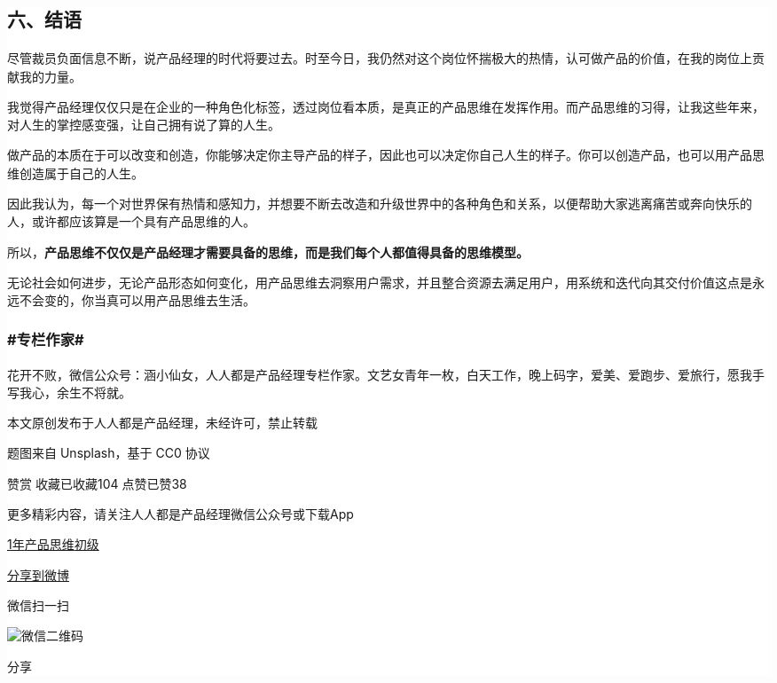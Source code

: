 ## 六、结语

尽管裁员负面信息不断，说产品经理的时代将要过去。时至今日，我仍然对这个岗位怀揣极大的热情，认可做产品的价值，在我的岗位上贡献我的力量。

我觉得产品经理仅仅只是在企业的一种角色化标签，透过岗位看本质，是真正的产品思维在发挥作用。而产品思维的习得，让我这些年来，对人生的掌控感变强，让自己拥有说了算的人生。

做产品的本质在于可以改变和创造，你能够决定你主导产品的样子，因此也可以决定你自己人生的样子。你可以创造产品，也可以用产品思维创造属于自己的人生。

因此我认为，每一个对世界保有热情和感知力，并想要不断去改造和升级世界中的各种角色和关系，以便帮助大家逃离痛苦或奔向快乐的人，或许都应该算是一个具有产品思维的人。

所以，**产品思维不仅仅是产品经理才需要具备的思维，而是我们每个人都值得具备的思维模型。**

无论社会如何进步，无论产品形态如何变化，用产品思维去洞察用户需求，并且整合资源去满足用户，用系统和迭代向其交付价值这点是永远不会变的，你当真可以用产品思维去生活。

### #专栏作家#

花开不败，微信公众号：涵小仙女，人人都是产品经理专栏作家。文艺女青年一枚，白天工作，晚上码字，爱美、爱跑步、爱旅行，愿我手写我心，余生不将就。

本文原创发布于人人都是产品经理，未经许可，禁止转载

题图来自 Unsplash，基于 CC0 协议

赞赏 收藏已收藏104 点赞已赞38

更多精彩内容，请关注人人都是产品经理微信公众号或下载App

[1年](https://www.woshipm.com/tag/1%e5%b9%b4)[产品思维](https://www.woshipm.com/tag/%e4%ba%a7%e5%93%81%e6%80%9d%e7%bb%b4)[初级](https://www.woshipm.com/tag/%e5%88%9d%e7%ba%a7)

[分享到微博](https://service.weibo.com/share/share.php?appkey=2775287854&title=产品思维是人生的底层能力&url=https://www.woshipm.com/pmd/5410191.html&pic=https://image.yunyingpai.com/wp/2022/04/y2ntmewjRcAJuct9HdEV.jpg)

微信扫一扫

![微信二维码](https://api.pwmqr.com/qrcode/create/?url=https://www.woshipm.com/pmd/5410191.html)

分享